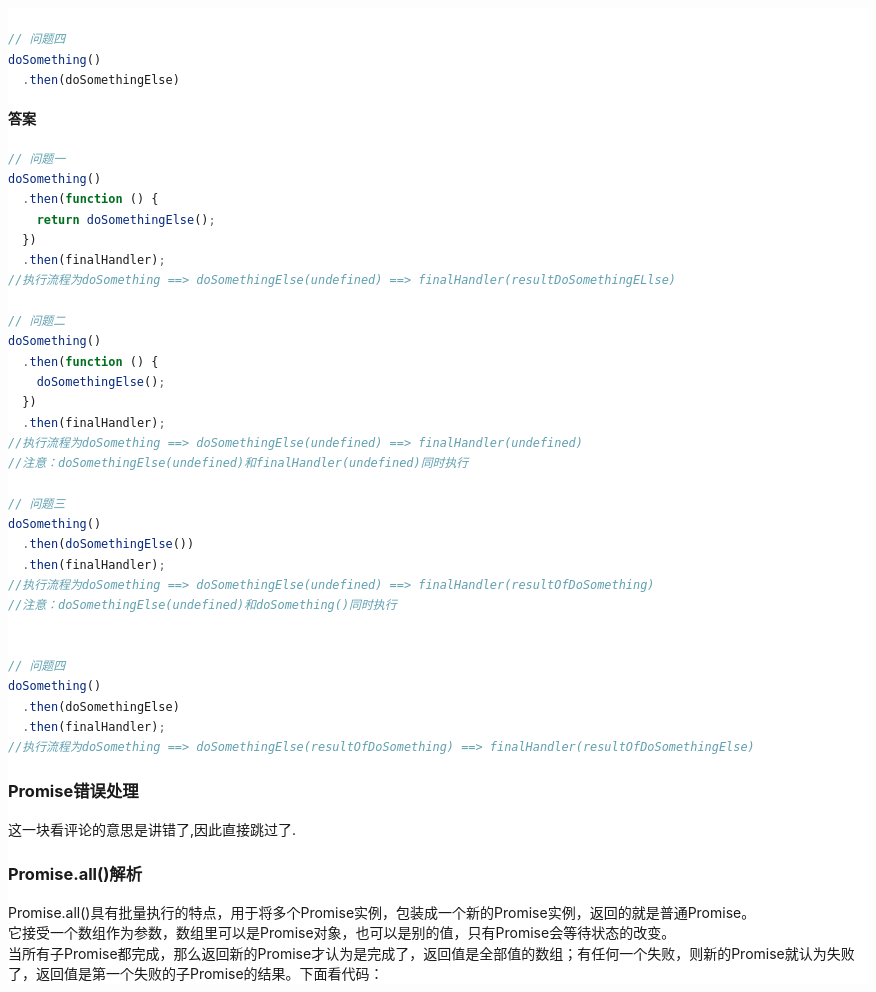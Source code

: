```JavaScript

// 问题四
doSomething()
  .then(doSomethingElse)
```

#### 答案
```JavaScript
// 问题一
doSomething()
  .then(function () {
    return doSomethingElse();
  })
  .then(finalHandler);
//执行流程为doSomething ==> doSomethingElse(undefined) ==> finalHandler(resultDoSomethingELlse)

// 问题二
doSomething()
  .then(function () {
    doSomethingElse();
  })
  .then(finalHandler);
//执行流程为doSomething ==> doSomethingElse(undefined) ==> finalHandler(undefined)
//注意：doSomethingElse(undefined)和finalHandler(undefined)同时执行

// 问题三
doSomething()
  .then(doSomethingElse())
  .then(finalHandler);
//执行流程为doSomething ==> doSomethingElse(undefined) ==> finalHandler(resultOfDoSomething)
//注意：doSomethingElse(undefined)和doSomething()同时执行


// 问题四
doSomething()
  .then(doSomethingElse)
  .then(finalHandler);
//执行流程为doSomething ==> doSomethingElse(resultOfDoSomething) ==> finalHandler(resultOfDoSomethingElse)
```

### Promise错误处理

这一块看评论的意思是讲错了,因此直接跳过了.

### Promise.all()解析

Promise.all()具有批量执行的特点，用于将多个Promise实例，包装成一个新的Promise实例，返回的就是普通Promise。\
它接受一个数组作为参数，数组里可以是Promise对象，也可以是别的值，只有Promise会等待状态的改变。\
当所有子Promise都完成，那么返回新的Promise才认为是完成了，返回值是全部值的数组；有任何一个失败，则新的Promise就认为失败了，返回值是第一个失败的子Promise的结果。下面看代码：

